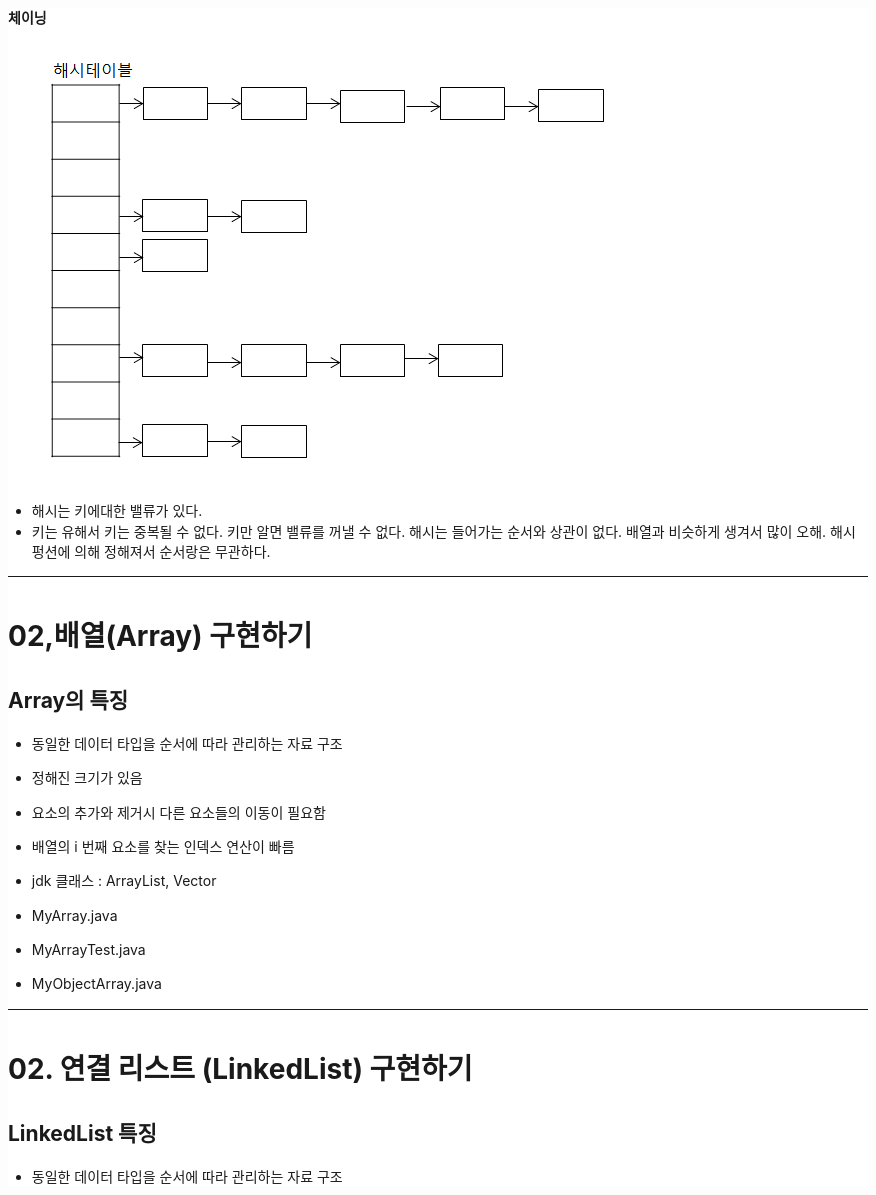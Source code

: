 #### 체이닝
   ![img_12.png](img_12.png)


- 해시는 키에대한 밸류가 있다.
- 키는 유해서 키는 중복될 수 없다. 키만 알면 밸류를 꺼낼 수 없다. 해시는 들어가는 순서와 상관이 없다. 배열과 비슷하게 생겨서 많이 오해. 해시펑션에 의해 정해져서 순서랑은 무관하다.
<hr>

#  02,배열(Array) 구현하기
## Array의 특징
- 동일한 데이터 타입을 순서에 따라 관리하는 자료 구조
- 정해진 크기가 있음
- 요소의 추가와 제거시 다른 요소들의 이동이 필요함
- 배열의 i 번째 요소를 찾는 인덱스 연산이 빠름
- jdk 클래스 : ArrayList, Vector

- MyArray.java
- MyArrayTest.java
- MyObjectArray.java
<hr>

# 02. 연결 리스트 (LinkedList) 구현하기
## LinkedList 특징

- 동일한 데이터 타입을 순서에 따라 관리하는 자료 구조
